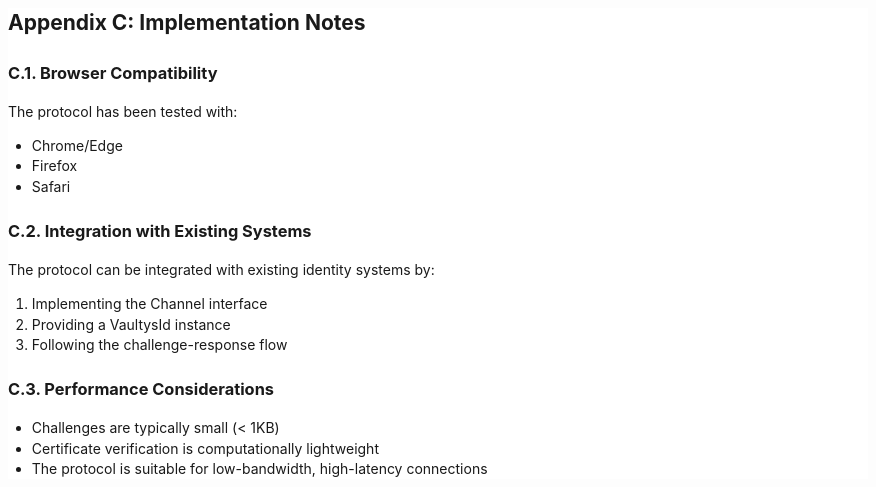## Appendix C: Implementation Notes

### C.1. Browser Compatibility

The protocol has been tested with:
- Chrome/Edge
- Firefox
- Safari

### C.2. Integration with Existing Systems

The protocol can be integrated with existing identity systems by:
1. Implementing the Channel interface
2. Providing a VaultysId instance
3. Following the challenge-response flow

### C.3. Performance Considerations

- Challenges are typically small (< 1KB)
- Certificate verification is computationally lightweight
- The protocol is suitable for low-bandwidth, high-latency connections

